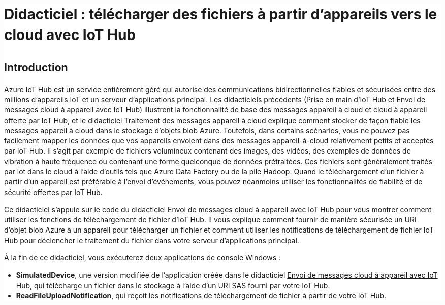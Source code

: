 <properties
	pageTitle="Télécharger des fichiers à partir d’appareils à l’aide d’IoT Hub | Microsoft Azure"
	description="Suivez ce didacticiel pour découvrir comment télécharger des fichiers à partir d’appareils à l’aide d’Azure IoT Hub avec C#."
	services="iot-hub"
	documentationCenter=".net"
	authors="fsautomata"
	manager="timlt"
	editor=""/>

<tags
     ms.service="iot-hub"
     ms.devlang="dotnet"
     ms.topic="article"
     ms.tgt_pltfrm="na"
     ms.workload="na"
     ms.date="06/21/2016"
     ms.author="elioda"/>

# Didacticiel : télécharger des fichiers à partir d’appareils vers le cloud avec IoT Hub

## Introduction

Azure IoT Hub est un service entièrement géré qui autorise des communications bidirectionnelles fiables et sécurisées entre des millions d’appareils IoT et un serveur d’applications principal. Les didacticiels précédents ([Prise en main d’IoT Hub] et [Envoi de messages cloud à appareil avec IoT Hub]) illustrent la fonctionnalité de base des messages appareil à cloud et cloud à appareil offerte par IoT Hub, et le didacticiel [Traitement des messages appareil à cloud] explique comment stocker de façon fiable les messages appareil à cloud dans le stockage d’objets blob Azure. Toutefois, dans certains scénarios, vous ne pouvez pas facilement mapper les données que vos appareils envoient dans des messages appareil-à-cloud relativement petits et acceptés par IoT Hub. Il s’agit par exemple de fichiers volumineux contenant des images, des vidéos, des exemples de données de vibration à haute fréquence ou contenant une forme quelconque de données prétraitées. Ces fichiers sont généralement traités par lot dans le cloud à l’aide d’outils tels que [Azure Data Factory] ou de la pile [Hadoop]. Quand le téléchargement d’un fichier à partir d’un appareil est préférable à l’envoi d’événements, vous pouvez néanmoins utiliser les fonctionnalités de fiabilité et de sécurité offertes par IoT Hub.

Ce didacticiel s’appuie sur le code du didacticiel [Envoi de messages cloud à appareil avec IoT Hub] pour vous montrer comment utiliser les fonctions de téléchargement de fichier d’IoT Hub. Il vous explique comment fournir de manière sécurisée un URI d’objet blob Azure à un appareil pour télécharger un fichier et comment utiliser les notifications de téléchargement de fichier IoT Hub pour déclencher le traitement du fichier dans votre serveur d’applications principal.

À la fin de ce didacticiel, vous exécuterez deux applications de console Windows :

* **SimulatedDevice**, une version modifiée de l’application créée dans le didacticiel [Envoi de messages cloud à appareil avec IoT Hub], qui télécharge un fichier dans le stockage à l’aide d’un URI SAS fourni par votre IoT Hub.
* **ReadFileUploadNotification**, qui reçoit les notifications de téléchargement de fichier à partir de votre IoT Hub.


[50]: ./media/iot-hub-csharp-csharp-file-upload/run-apps1.png
[1]: ./media/iot-hub-csharp-csharp-file-upload/image-properties.png
[2]: ./media/iot-hub-csharp-csharp-file-upload/create-identity-csharp1.png
[portail Azure]: https://portal.azure.com/
[Azure Data Factory]: https://azure.microsoft.com/documentation/services/data-factory/
[Hadoop]: https://azure.microsoft.com/documentation/services/hdinsight/
[Didacticiel : envoi de messages cloud-à-appareil avec IoT Hub]: iot-hub-csharp-csharp-c2d.md
[Envoi de messages cloud à appareil avec IoT Hub]: iot-hub-csharp-csharp-c2d.md
[Traitement des messages appareil à cloud]: iot-hub-csharp-csharp-process-d2c.md
[Prise en main d’Azure IoT Hub]: iot-hub-csharp-csharp-getstarted.md
[Prise en main d’IoT Hub]: iot-hub-csharp-csharp-getstarted.md
[Centre de développement Azure IoT]: http://www.azure.com/develop/iot
[Transient Fault Handling]: https://msdn.microsoft.com/library/hh680901(v=pandp.50).aspx
[Azure Storage]: ../storage/storage-create-storage-account.md#create-a-storage-account
[Configuration de hubs IoT par le biais du portail Azure]: iot-hub-manage-through-portal.md#file-upload
[package Azure IoT - Service SDK NuGet]: https://www.nuget.org/packages/Microsoft.Azure.Devices/
[lnk-free-trial]: http://azure.microsoft.com/pricing/free-trial/
[lnk-create-hub]: iot-hub-rm-template-powershell.md
[lnk-c-sdk]: iot-hub-device-sdk-c-intro.md
[lnk-sdks]: iot-hub-sdks-summary.md
[lnk-design]: iot-hub-guidance.md
[lnk-dmui]: iot-hub-device-management-ui-sample.md
[lnk-gateway]: iot-hub-linux-gateway-sdk-simulated-device.md
[lnk-portal]: iot-hub-manage-through-portal.md
